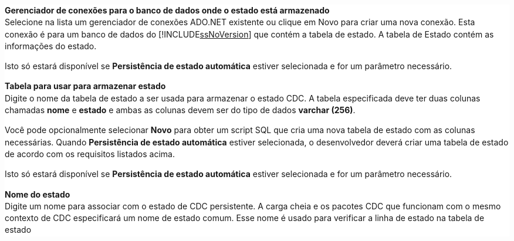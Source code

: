  **Gerenciador de conexões para o banco de dados onde o estado está armazenado**  
 Selecione na lista um gerenciador de conexões ADO.NET existente ou clique em Novo para criar uma nova conexão. Esta conexão é para um banco de dados do [!INCLUDE[ssNoVersion](../../includes/ssnoversion-md.md)] que contém a tabela de estado. A tabela de Estado contém as informações do estado.  
  
 Isto só estará disponível se **Persistência de estado automática** estiver selecionada e for um parâmetro necessário.  
  
 **Tabela para usar para armazenar estado**  
 Digite o nome da tabela de estado a ser usada para armazenar o estado CDC. A tabela especificada deve ter duas colunas chamadas **nome** e **estado** e ambas as colunas devem ser do tipo de dados **varchar (256)**.  
  
 Você pode opcionalmente selecionar **Novo** para obter um script SQL que cria uma nova tabela de estado com as colunas necessárias. Quando **Persistência de estado automática** estiver selecionada, o desenvolvedor deverá criar uma tabela de estado de acordo com os requisitos listados acima.  
  
 Isto só estará disponível se **Persistência de estado automática** estiver selecionada e for um parâmetro necessário.  
  
 **Nome do estado**  
 Digite um nome para associar com o estado de CDC persistente. A carga cheia e os pacotes CDC que funcionam com o mesmo contexto de CDC especificará um nome de estado comum. Esse nome é usado para verificar a linha de estado na tabela de estado  
  
